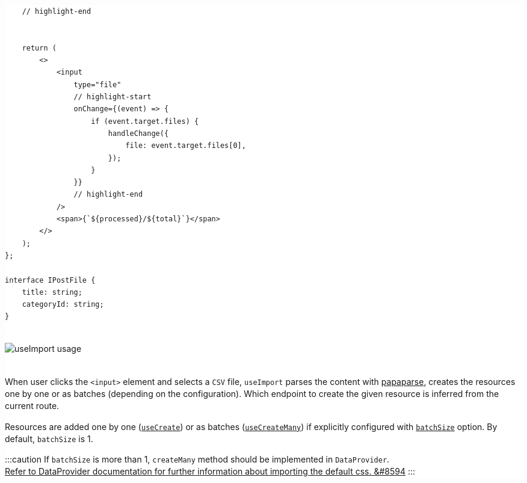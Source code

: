 ```tsx
    // highlight-end


    return (
        <>
            <input
                type="file"
                // highlight-start
                onChange={(event) => {
                    if (event.target.files) {
                        handleChange({
                            file: event.target.files[0],
                        });
                    }
                }}
                // highlight-end
            />
            <span>{`${processed}/${total}`}</span>
        </>
    );
};

interface IPostFile {
    title: string;
    categoryId: string;
}
```


<br />

<div class="img-container">
    <div class="window">
        <div class="control red"></div>
        <div class="control orange"></div>
        <div class="control green"></div>
    </div>
    <img src={useImport} alt="useImport usage" />
</div>

<br />

When user clicks the `<input>` element and selects a `CSV` file, `useImport` parses the content with [papaparse][papaparse], creates the resources one by one or as batches (depending on the configuration). Which endpoint to create the given resource is inferred from the current route.

Resources are added one by one ([`useCreate`][useCreate]) or as batches ([`useCreateMany`][useCreateMany]) if explicitly configured with [`batchSize`](#useimport-options) option. By default, `batchSize` is 1.

:::caution
If `batchSize` is more than 1, `createMany` method should be implemented in `DataProvider`.  
[Refer to DataProvider documentation for further information about importing the default css. &#8594][DataProvider]
:::


[useCreate]: /api-references/hooks/data/useCreate.md
[useCreateMany]: /api-references/hooks/data/useCreateMany.md
[DataProvider]: /api-references/providers/data-provider.md
[BaseRecord]: /api-references/interfaces.md#baserecord
[HttpError]: /api-references/interfaces.md#httperror
[papaparse]: https://www.papaparse.com/docs
[useMutation]: https://react-query.tanstack.com/reference/useMutation
[Number.MAX_SAFE_INTEGER]: https://developer.mozilla.org/en-US/docs/Web/JavaScript/Reference/Global_Objects/Number/MAX_SAFE_INTEGER
[SuccessErrorNotification]: /api-references/interfaces.md#successerrornotification